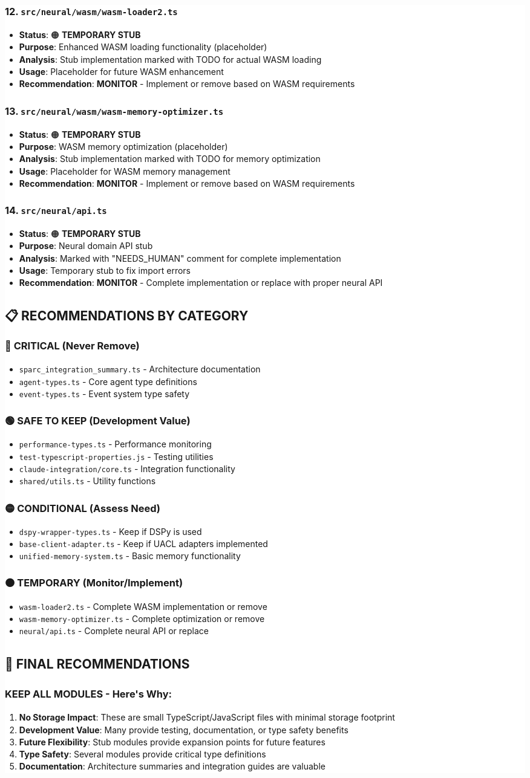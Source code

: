 ### 12. **`src/neural/wasm/wasm-loader2.ts`**
- **Status**: 🟠 **TEMPORARY STUB**
- **Purpose**: Enhanced WASM loading functionality (placeholder)
- **Analysis**: Stub implementation marked with TODO for actual WASM loading
- **Usage**: Placeholder for future WASM enhancement
- **Recommendation**: **MONITOR** - Implement or remove based on WASM requirements

### 13. **`src/neural/wasm/wasm-memory-optimizer.ts`**
- **Status**: 🟠 **TEMPORARY STUB**
- **Purpose**: WASM memory optimization (placeholder)
- **Analysis**: Stub implementation marked with TODO for memory optimization
- **Usage**: Placeholder for WASM memory management
- **Recommendation**: **MONITOR** - Implement or remove based on WASM requirements

### 14. **`src/neural/api.ts`**  
- **Status**: 🟠 **TEMPORARY STUB**
- **Purpose**: Neural domain API stub
- **Analysis**: Marked with "NEEDS_HUMAN" comment for complete implementation
- **Usage**: Temporary stub to fix import errors
- **Recommendation**: **MONITOR** - Complete implementation or replace with proper neural API

## 📋 **RECOMMENDATIONS BY CATEGORY**

### 🔴 **CRITICAL (Never Remove)**
- `sparc_integration_summary.ts` - Architecture documentation
- `agent-types.ts` - Core agent type definitions  
- `event-types.ts` - Event system type safety

### 🟢 **SAFE TO KEEP (Development Value)**
- `performance-types.ts` - Performance monitoring
- `test-typescript-properties.js` - Testing utilities
- `claude-integration/core.ts` - Integration functionality
- `shared/utils.ts` - Utility functions

### 🟡 **CONDITIONAL (Assess Need)**
- `dspy-wrapper-types.ts` - Keep if DSPy is used
- `base-client-adapter.ts` - Keep if UACL adapters implemented
- `unified-memory-system.ts` - Basic memory functionality

### 🟠 **TEMPORARY (Monitor/Implement)**
- `wasm-loader2.ts` - Complete WASM implementation or remove
- `wasm-memory-optimizer.ts` - Complete optimization or remove  
- `neural/api.ts` - Complete neural API or replace

## 🎯 **FINAL RECOMMENDATIONS**

### **KEEP ALL MODULES** - Here's Why:
1. **No Storage Impact**: These are small TypeScript/JavaScript files with minimal storage footprint
2. **Development Value**: Many provide testing, documentation, or type safety benefits
3. **Future Flexibility**: Stub modules provide expansion points for future features
4. **Type Safety**: Several modules provide critical type definitions
5. **Documentation**: Architecture summaries and integration guides are valuable
